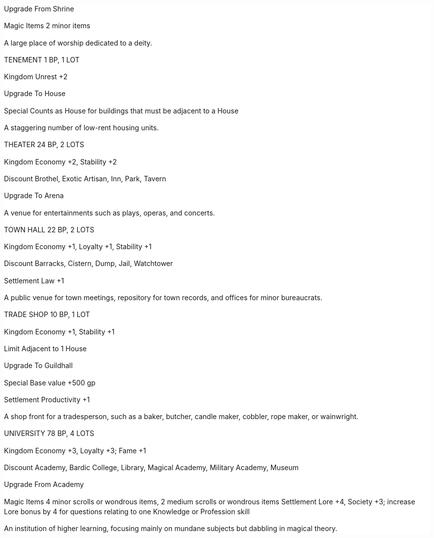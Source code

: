 Upgrade From Shrine 

Magic Items 2 minor items 

A large place of worship dedicated to a deity.

TENEMENT 1 BP, 1 LOT 

Kingdom Unrest +2 

Upgrade To House 

Special Counts as House for buildings that must be adjacent to a House 

A staggering number of low-rent housing units.

THEATER 24 BP, 2 LOTS 

Kingdom Economy +2, Stability +2 

Discount Brothel, Exotic Artisan, Inn, Park, Tavern 

Upgrade To Arena 

A venue for entertainments such as plays, operas, and concerts.

TOWN HALL 22 BP, 2 LOTS 

Kingdom Economy +1, Loyalty +1, Stability +1 

Discount Barracks, Cistern, Dump, Jail, Watchtower 

Settlement Law +1 

A public venue for town meetings, repository for town records, and offices for minor bureaucrats.

TRADE SHOP 10 BP, 1 LOT 

Kingdom Economy +1, Stability +1 

Limit Adjacent to 1 House 

Upgrade To Guildhall 

Special Base value +500 gp 

Settlement Productivity +1 

A shop front for a tradesperson, such as a baker, butcher, candle maker, cobbler, rope maker, or wainwright.

UNIVERSITY 78 BP, 4 LOTS 

Kingdom Economy +3, Loyalty +3; Fame +1 

Discount Academy, Bardic College, Library, Magical Academy, Military Academy, Museum 

Upgrade From Academy 

Magic Items 4 minor scrolls or wondrous items, 2 medium scrolls or wondrous items Settlement Lore +4, Society +3; increase Lore bonus by 4 for questions relating to one Knowledge or Profession skill 

An institution of higher learning, focusing mainly on mundane subjects but dabbling in magical theory.
